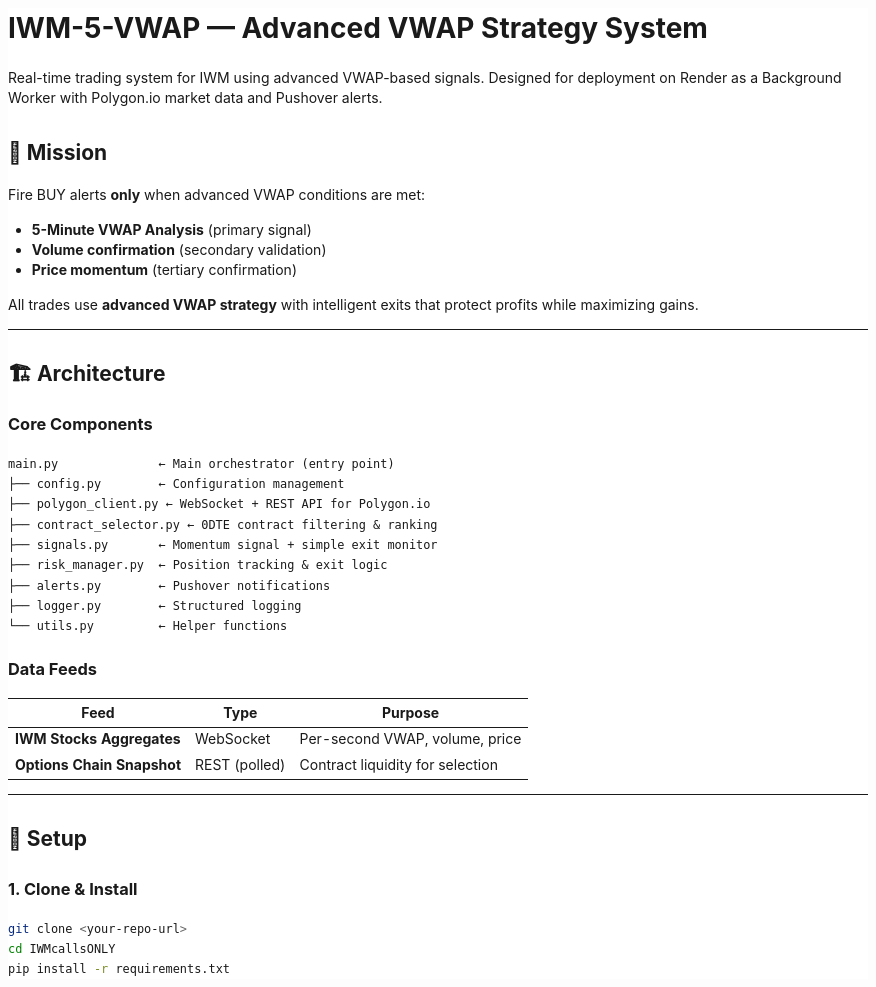 # IWM-5-VWAP — Advanced VWAP Strategy System

Real-time trading system for IWM using advanced VWAP-based signals. Designed for deployment on Render as a Background Worker with Polygon.io market data and Pushover alerts.

## 🎯 Mission

Fire BUY alerts **only** when advanced VWAP conditions are met:
- **5-Minute VWAP Analysis** (primary signal)
- **Volume confirmation** (secondary validation)
- **Price momentum** (tertiary confirmation)

All trades use **advanced VWAP strategy** with intelligent exits that protect profits while maximizing gains.

---

## 🏗️ Architecture

### Core Components

```
main.py              ← Main orchestrator (entry point)
├── config.py        ← Configuration management
├── polygon_client.py ← WebSocket + REST API for Polygon.io
├── contract_selector.py ← 0DTE contract filtering & ranking
├── signals.py       ← Momentum signal + simple exit monitor
├── risk_manager.py  ← Position tracking & exit logic
├── alerts.py        ← Pushover notifications
├── logger.py        ← Structured logging
└── utils.py         ← Helper functions
```

### Data Feeds

| Feed | Type | Purpose |
|------|------|---------|
| **IWM Stocks Aggregates** | WebSocket | Per-second VWAP, volume, price |
| **Options Chain Snapshot** | REST (polled) | Contract liquidity for selection |

---

## 🚀 Setup

### 1. Clone & Install

```bash
git clone <your-repo-url>
cd IWMcallsONLY
pip install -r requirements.txt
```
